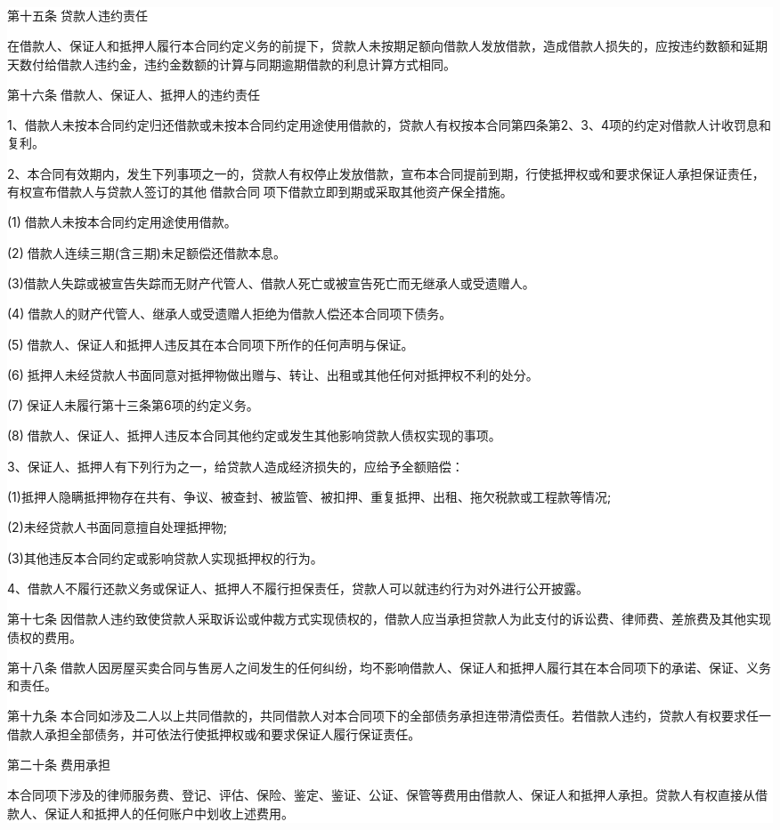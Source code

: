 
第十五条 贷款人违约责任


在借款人、保证人和抵押人履行本合同约定义务的前提下，贷款人未按期足额向借款人发放借款，造成借款人损失的，应按违约数额和延期天数付给借款人违约金，违约金数额的计算与同期逾期借款的利息计算方式相同。


第十六条 借款人、保证人、抵押人的违约责任


1、借款人未按本合同约定归还借款或未按本合同约定用途使用借款的，贷款人有权按本合同第四条第2、3、4项的约定对借款人计收罚息和复利。


2、本合同有效期内，发生下列事项之一的，贷款人有权停止发放借款，宣布本合同提前到期，行使抵押权或∕和要求保证人承担保证责任，有权宣布借款人与贷款人签订的其他
借款合同
项下借款立即到期或采取其他资产保全措施。


(1) 借款人未按本合同约定用途使用借款。


(2) 借款人连续三期(含三期)未足额偿还借款本息。


(3)借款人失踪或被宣告失踪而无财产代管人、借款人死亡或被宣告死亡而无继承人或受遗赠人。


(4) 借款人的财产代管人、继承人或受遗赠人拒绝为借款人偿还本合同项下债务。


(5) 借款人、保证人和抵押人违反其在本合同项下所作的任何声明与保证。


(6) 抵押人未经贷款人书面同意对抵押物做出赠与、转让、出租或其他任何对抵押权不利的处分。


(7) 保证人未履行第十三条第6项的约定义务。


(8) 借款人、保证人、抵押人违反本合同其他约定或发生其他影响贷款人债权实现的事项。


3、保证人、抵押人有下列行为之一，给贷款人造成经济损失的，应给予全额赔偿：


(1)抵押人隐瞒抵押物存在共有、争议、被查封、被监管、被扣押、重复抵押、出租、拖欠税款或工程款等情况;


(2)未经贷款人书面同意擅自处理抵押物;


(3)其他违反本合同约定或影响贷款人实现抵押权的行为。


4、借款人不履行还款义务或保证人、抵押人不履行担保责任，贷款人可以就违约行为对外进行公开披露。


第十七条 因借款人违约致使贷款人采取诉讼或仲裁方式实现债权的，借款人应当承担贷款人为此支付的诉讼费、律师费、差旅费及其他实现债权的费用。


第十八条 借款人因房屋买卖合同与售房人之间发生的任何纠纷，均不影响借款人、保证人和抵押人履行其在本合同项下的承诺、保证、义务和责任。


第十九条 本合同如涉及二人以上共同借款的，共同借款人对本合同项下的全部债务承担连带清偿责任。若借款人违约，贷款人有权要求任一借款人承担全部债务，并可依法行使抵押权或∕和要求保证人履行保证责任。


第二十条 费用承担


本合同项下涉及的律师服务费、登记、评估、保险、鉴定、鉴证、公证、保管等费用由借款人、保证人和抵押人承担。贷款人有权直接从借款人、保证人和抵押人的任何账户中划收上述费用。

